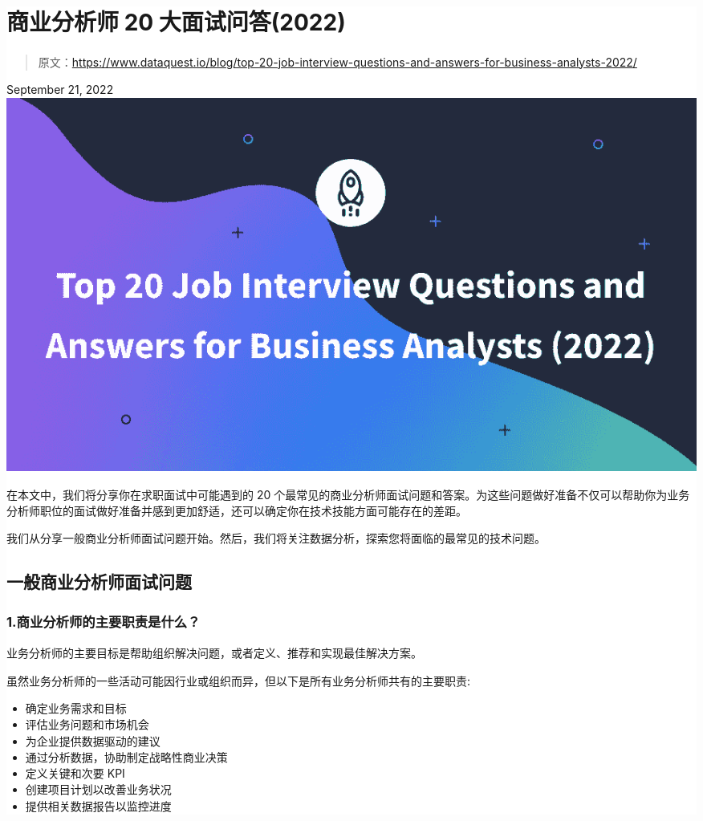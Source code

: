 # 商业分析师 20 大面试问答(2022)

> 原文：<https://www.dataquest.io/blog/top-20-job-interview-questions-and-answers-for-business-analysts-2022/>

September 21, 2022![Business analyst interview questions](img/dcbaa4a34e6badd6b9586c906e00f02b.png)

在本文中，我们将分享你在求职面试中可能遇到的 20 个最常见的商业分析师面试问题和答案。为这些问题做好准备不仅可以帮助你为业务分析师职位的面试做好准备并感到更加舒适，还可以确定你在技术技能方面可能存在的差距。

我们从分享一般商业分析师面试问题开始。然后，我们将关注数据分析，探索您将面临的最常见的技术问题。

## **一般商业分析师面试问题**

### 1.商业分析师的主要职责是什么？

业务分析师的主要目标是帮助组织解决问题，或者定义、推荐和实现最佳解决方案。

虽然业务分析师的一些活动可能因行业或组织而异，但以下是所有业务分析师共有的主要职责:

*   确定业务需求和目标
*   评估业务问题和市场机会
*   为企业提供数据驱动的建议
*   通过分析数据，协助制定战略性商业决策
*   定义关键和次要 KPI
*   创建项目计划以改善业务状况
*   提供相关数据报告以监控进度
